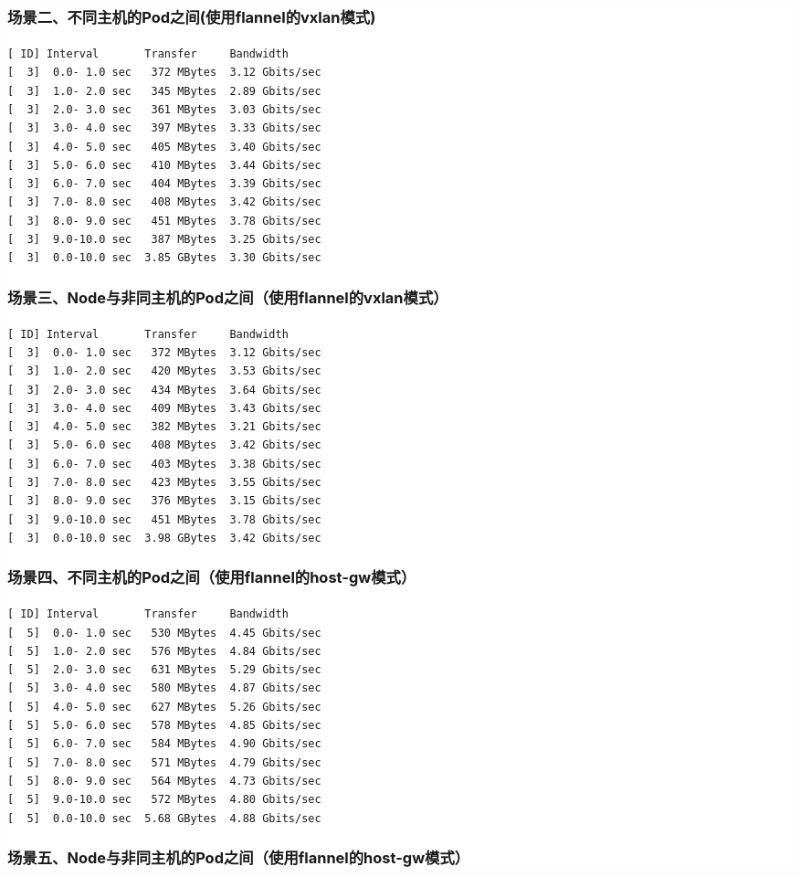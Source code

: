 ### 场景二、不同主机的Pod之间(使用flannel的vxlan模式)

```
[ ID] Interval       Transfer     Bandwidth
[  3]  0.0- 1.0 sec   372 MBytes  3.12 Gbits/sec
[  3]  1.0- 2.0 sec   345 MBytes  2.89 Gbits/sec
[  3]  2.0- 3.0 sec   361 MBytes  3.03 Gbits/sec
[  3]  3.0- 4.0 sec   397 MBytes  3.33 Gbits/sec
[  3]  4.0- 5.0 sec   405 MBytes  3.40 Gbits/sec
[  3]  5.0- 6.0 sec   410 MBytes  3.44 Gbits/sec
[  3]  6.0- 7.0 sec   404 MBytes  3.39 Gbits/sec
[  3]  7.0- 8.0 sec   408 MBytes  3.42 Gbits/sec
[  3]  8.0- 9.0 sec   451 MBytes  3.78 Gbits/sec
[  3]  9.0-10.0 sec   387 MBytes  3.25 Gbits/sec
[  3]  0.0-10.0 sec  3.85 GBytes  3.30 Gbits/sec
```

### 场景三、Node与非同主机的Pod之间（使用flannel的vxlan模式）

```
[ ID] Interval       Transfer     Bandwidth
[  3]  0.0- 1.0 sec   372 MBytes  3.12 Gbits/sec
[  3]  1.0- 2.0 sec   420 MBytes  3.53 Gbits/sec
[  3]  2.0- 3.0 sec   434 MBytes  3.64 Gbits/sec
[  3]  3.0- 4.0 sec   409 MBytes  3.43 Gbits/sec
[  3]  4.0- 5.0 sec   382 MBytes  3.21 Gbits/sec
[  3]  5.0- 6.0 sec   408 MBytes  3.42 Gbits/sec
[  3]  6.0- 7.0 sec   403 MBytes  3.38 Gbits/sec
[  3]  7.0- 8.0 sec   423 MBytes  3.55 Gbits/sec
[  3]  8.0- 9.0 sec   376 MBytes  3.15 Gbits/sec
[  3]  9.0-10.0 sec   451 MBytes  3.78 Gbits/sec
[  3]  0.0-10.0 sec  3.98 GBytes  3.42 Gbits/sec
```

### 场景四、不同主机的Pod之间（使用flannel的host-gw模式）

```
[ ID] Interval       Transfer     Bandwidth
[  5]  0.0- 1.0 sec   530 MBytes  4.45 Gbits/sec
[  5]  1.0- 2.0 sec   576 MBytes  4.84 Gbits/sec
[  5]  2.0- 3.0 sec   631 MBytes  5.29 Gbits/sec
[  5]  3.0- 4.0 sec   580 MBytes  4.87 Gbits/sec
[  5]  4.0- 5.0 sec   627 MBytes  5.26 Gbits/sec
[  5]  5.0- 6.0 sec   578 MBytes  4.85 Gbits/sec
[  5]  6.0- 7.0 sec   584 MBytes  4.90 Gbits/sec
[  5]  7.0- 8.0 sec   571 MBytes  4.79 Gbits/sec
[  5]  8.0- 9.0 sec   564 MBytes  4.73 Gbits/sec
[  5]  9.0-10.0 sec   572 MBytes  4.80 Gbits/sec
[  5]  0.0-10.0 sec  5.68 GBytes  4.88 Gbits/sec
```

### 场景五、Node与非同主机的Pod之间（使用flannel的host-gw模式）
